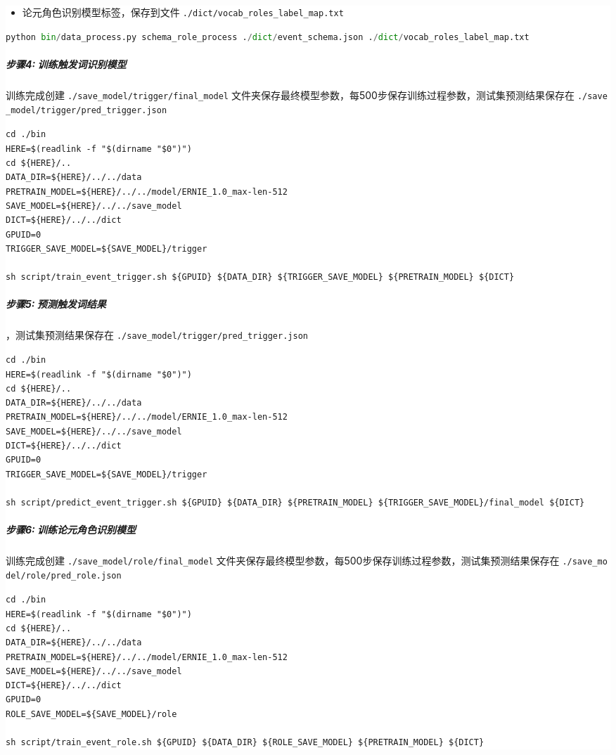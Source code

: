 - 论元角色识别模型标签，保存到文件 `./dict/vocab_roles_label_map.txt`

```python
python bin/data_process.py schema_role_process ./dict/event_schema.json ./dict/vocab_roles_label_map.txt
```

##### 步骤4: 训练触发词识别模型

训练完成创建 `./save_model/trigger/final_model` 文件夹保存最终模型参数，每500步保存训练过程参数，测试集预测结果保存在 `./save_model/trigger/pred_trigger.json`

```shell
cd ./bin
HERE=$(readlink -f "$(dirname "$0")")
cd ${HERE}/..
DATA_DIR=${HERE}/../../data
PRETRAIN_MODEL=${HERE}/../../model/ERNIE_1.0_max-len-512
SAVE_MODEL=${HERE}/../../save_model
DICT=${HERE}/../../dict
GPUID=0
TRIGGER_SAVE_MODEL=${SAVE_MODEL}/trigger

sh script/train_event_trigger.sh ${GPUID} ${DATA_DIR} ${TRIGGER_SAVE_MODEL} ${PRETRAIN_MODEL} ${DICT}

```

##### 步骤5: 预测触发词结果

，测试集预测结果保存在 `./save_model/trigger/pred_trigger.json`

```shell
cd ./bin
HERE=$(readlink -f "$(dirname "$0")")
cd ${HERE}/..
DATA_DIR=${HERE}/../../data
PRETRAIN_MODEL=${HERE}/../../model/ERNIE_1.0_max-len-512
SAVE_MODEL=${HERE}/../../save_model
DICT=${HERE}/../../dict
GPUID=0
TRIGGER_SAVE_MODEL=${SAVE_MODEL}/trigger

sh script/predict_event_trigger.sh ${GPUID} ${DATA_DIR} ${PRETRAIN_MODEL} ${TRIGGER_SAVE_MODEL}/final_model ${DICT}
```

##### 步骤6: 训练论元角色识别模型

训练完成创建 `./save_model/role/final_model` 文件夹保存最终模型参数，每500步保存训练过程参数，测试集预测结果保存在 `./save_model/role/pred_role.json`

```shell
cd ./bin
HERE=$(readlink -f "$(dirname "$0")")
cd ${HERE}/..
DATA_DIR=${HERE}/../../data
PRETRAIN_MODEL=${HERE}/../../model/ERNIE_1.0_max-len-512
SAVE_MODEL=${HERE}/../../save_model
DICT=${HERE}/../../dict
GPUID=0
ROLE_SAVE_MODEL=${SAVE_MODEL}/role

sh script/train_event_role.sh ${GPUID} ${DATA_DIR} ${ROLE_SAVE_MODEL} ${PRETRAIN_MODEL} ${DICT}
```
